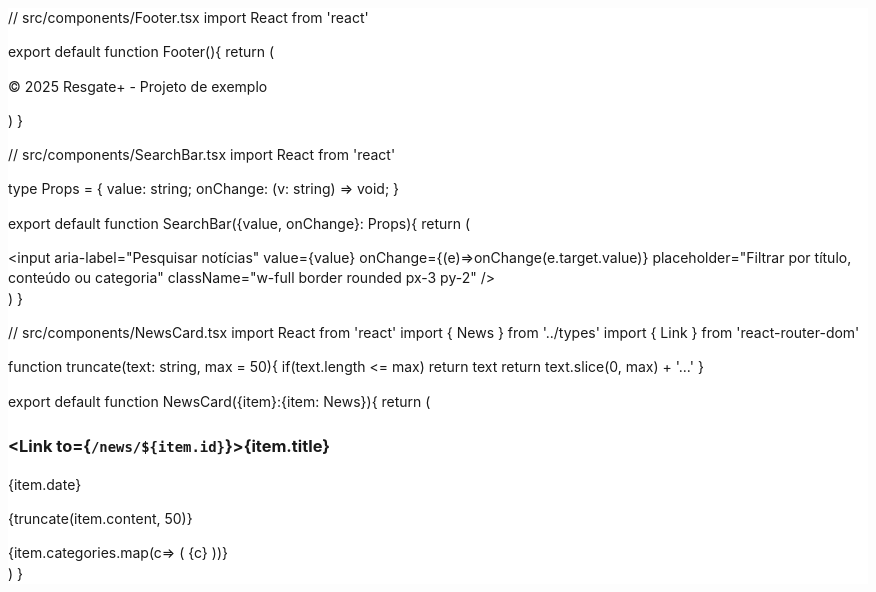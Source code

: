 // src/components/Footer.tsx
import React from 'react'

export default function Footer(){
  return (
    <footer className="bg-gray-800 text-white py-6 mt-8">
      <div className="container mx-auto px-4 text-center">
        <p>© 2025 Resgate+ - Projeto de exemplo</p>
      </div>
    </footer>
  )
}

// src/components/SearchBar.tsx
import React from 'react'

type Props = {
  value: string;
  onChange: (v: string) => void;
}

export default function SearchBar({value, onChange}: Props){
  return (
    <div className="mb-4">
      <input
        aria-label="Pesquisar notícias"
        value={value}
        onChange={(e)=>onChange(e.target.value)}
        placeholder="Filtrar por título, conteúdo ou categoria"
        className="w-full border rounded px-3 py-2"
      />
    </div>
  )
}

// src/components/NewsCard.tsx
import React from 'react'
import { News } from '../types'
import { Link } from 'react-router-dom'

function truncate(text: string, max = 50){
  if(text.length <= max) return text
  return text.slice(0, max) + '...'
}

export default function NewsCard({item}:{item: News}){
  return (
    <article className="border rounded overflow-hidden shadow-sm hover:shadow-md transition">
      <div className="p-4">
        <h3 className="text-lg font-semibold mb-1"><Link to={`/news/${item.id}`}>{item.title}</Link></h3>
        <p className="text-sm text-gray-500 mb-2">{item.date}</p>
        <p className="text-gray-700">{truncate(item.content, 50)}</p>
        <div className="mt-3 text-sm">
          {item.categories.map(c=> (
            <span key={c} className="inline-block mr-2 px-2 py-1 bg-gray-100 rounded">{c}</span>
          ))}
        </div>
      </div>
    </article>
  )
}

